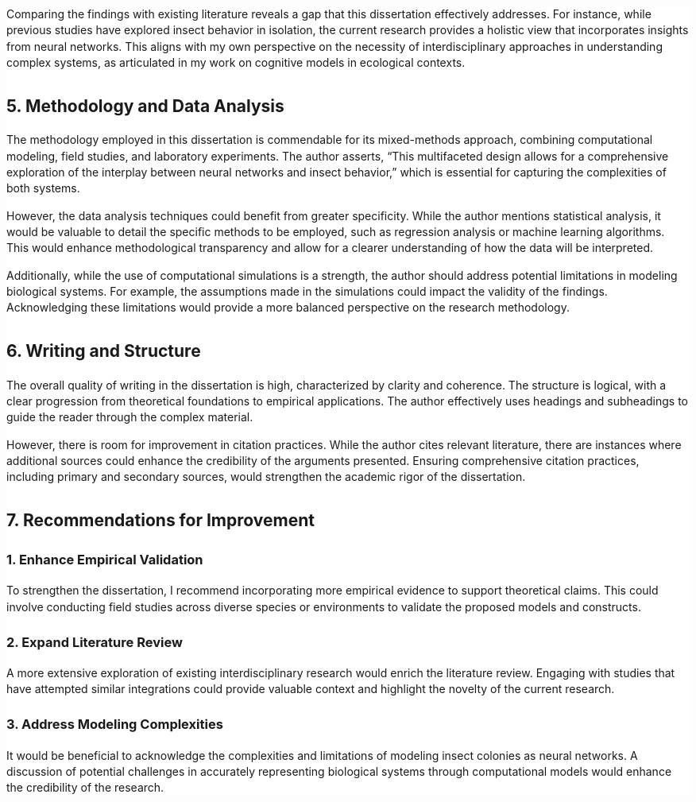 Comparing the findings with existing literature reveals a gap that this dissertation effectively addresses. For instance, while previous studies have explored insect behavior in isolation, the current research provides a holistic view that incorporates insights from neural networks. This aligns with my own perspective on the necessity of interdisciplinary approaches in understanding complex systems, as articulated in my work on cognitive models in ecological contexts.

## 5. Methodology and Data Analysis

The methodology employed in this dissertation is commendable for its mixed-methods approach, combining computational modeling, field studies, and laboratory experiments. The author asserts, “This multifaceted design allows for a comprehensive exploration of the interplay between neural networks and insect behavior,” which is essential for capturing the complexities of both systems.

However, the data analysis techniques could benefit from greater specificity. While the author mentions statistical analysis, it would be valuable to detail the specific methods to be employed, such as regression analysis or machine learning algorithms. This would enhance methodological transparency and allow for a clearer understanding of how the data will be interpreted.

Additionally, while the use of computational simulations is a strength, the author should address potential limitations in modeling biological systems. For example, the assumptions made in the simulations could impact the validity of the findings. Acknowledging these limitations would provide a more balanced perspective on the research methodology.

## 6. Writing and Structure

The overall quality of writing in the dissertation is high, characterized by clarity and coherence. The structure is logical, with a clear progression from theoretical foundations to empirical applications. The author effectively uses headings and subheadings to guide the reader through the complex material.

However, there is room for improvement in citation practices. While the author cites relevant literature, there are instances where additional sources could enhance the credibility of the arguments presented. Ensuring comprehensive citation practices, including primary and secondary sources, would strengthen the academic rigor of the dissertation.

## 7. Recommendations for Improvement

### 1. Enhance Empirical Validation
To strengthen the dissertation, I recommend incorporating more empirical evidence to support theoretical claims. This could involve conducting field studies across diverse species or environments to validate the proposed models and constructs.

### 2. Expand Literature Review
A more extensive exploration of existing interdisciplinary research would enrich the literature review. Engaging with studies that have attempted similar integrations could provide valuable context and highlight the novelty of the current research.

### 3. Address Modeling Complexities
It would be beneficial to acknowledge the complexities and limitations of modeling insect colonies as neural networks. A discussion of potential challenges in accurately representing biological systems through computational models would enhance the credibility of the research.
